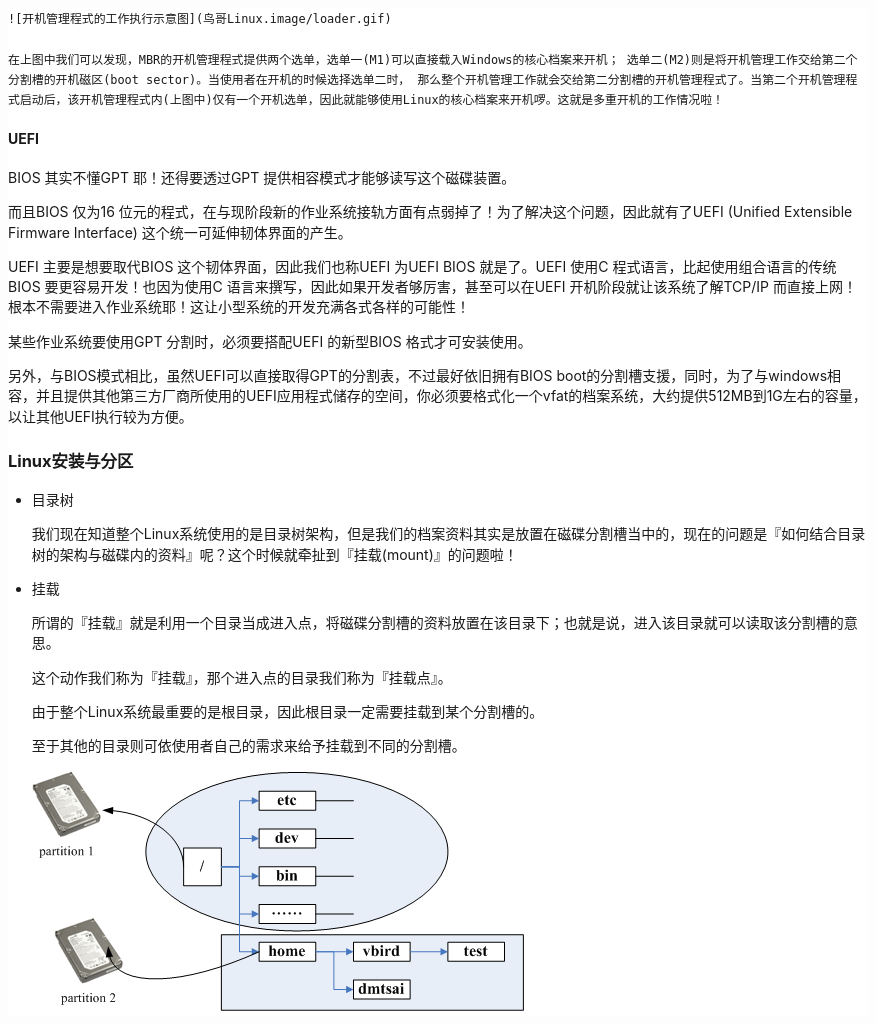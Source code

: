     ![开机管理程式的工作执行示意图](鸟哥Linux.image/loader.gif)

    在上图中我们可以发现，MBR的开机管理程式提供两个选单，选单一(M1)可以直接载入Windows的核心档案来开机； 选单二(M2)则是将开机管理工作交给第二个分割槽的开机磁区(boot sector)。当使用者在开机的时候选择选单二时， 那么整个开机管理工作就会交给第二分割槽的开机管理程式了。当第二个开机管理程式启动后，该开机管理程式内(上图中)仅有一个开机选单，因此就能够使用Linux的核心档案来开机啰。这就是多重开机的工作情况啦！

#### UEFI

BIOS 其实不懂GPT 耶！还得要透过GPT 提供相容模式才能够读写这个磁碟装置。

而且BIOS 仅为16 位元的程式，在与现阶段新的作业系统接轨方面有点弱掉了！为了解决这个问题，因此就有了UEFI (Unified Extensible Firmware Interface) 这个统一可延伸韧体界面的产生。

UEFI 主要是想要取代BIOS 这个韧体界面，因此我们也称UEFI 为UEFI BIOS 就是了。UEFI 使用C 程式语言，比起使用组合语言的传统BIOS 要更容易开发！也因为使用C 语言来撰写，因此如果开发者够厉害，甚至可以在UEFI 开机阶段就让该系统了解TCP/IP 而直接上网！根本不需要进入作业系统耶！这让小型系统的开发充满各式各样的可能性！

某些作业系统要使用GPT 分割时，必须要搭配UEFI 的新型BIOS 格式才可安装使用。

另外，与BIOS模式相比，虽然UEFI可以直接取得GPT的分割表，不过最好依旧拥有BIOS boot的分割槽支援，同时，为了与windows相容，并且提供其他第三方厂商所使用的UEFI应用程式储存的空间，你必须要格式化一个vfat的档案系统，大约提供512MB到1G左右的容量，以让其他UEFI执行较为方便。

### Linux安装与分区

- 目录树

  我们现在知道整个Linux系统使用的是目录树架构，但是我们的档案资料其实是放置在磁碟分割槽当中的，现在的问题是『如何结合目录树的架构与磁碟内的资料』呢？这个时候就牵扯到『挂载(mount)』的问题啦！

- 挂载

  所谓的『挂载』就是利用一个目录当成进入点，将磁碟分割槽的资料放置在该目录下；也就是说，进入该目录就可以读取该分割槽的意思。

  这个动作我们称为『挂载』，那个进入点的目录我们称为『挂载点』。

  由于整个Linux系统最重要的是根目录，因此根目录一定需要挂载到某个分割槽的。

  至于其他的目录则可依使用者自己的需求来给予挂载到不同的分割槽。

  ![目录树与分割槽之间的相关性](鸟哥Linux.image/dir_3.png)
